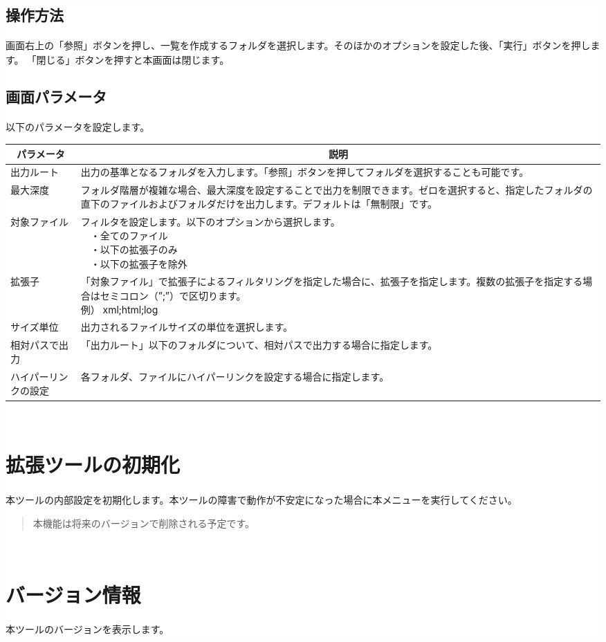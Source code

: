 ## 操作方法
画面右上の「参照」ボタンを押し、一覧を作成するフォルダを選択します。そのほかのオプションを設定した後、「実行」ボタンを押します。
「閉じる」ボタンを押すと本画面は閉じます。

## 画面パラメータ
以下のパラメータを設定します。

| パラメータ | 説明 |
| - | - |
| 出力ルート | 出力の基準となるフォルダを入力します。「参照」ボタンを押してフォルダを選択することも可能です。 |
| 最大深度 | フォルダ階層が複雑な場合、最大深度を設定することで出力を制限できます。ゼロを選択すると、指定したフォルダの直下のファイルおよびフォルダだけを出力します。デフォルトは「無制限」です。 |
| 対象ファイル | フィルタを設定します。以下のオプションから選択します。<br>　・全てのファイル<br>　・以下の拡張子のみ<br>　・以下の拡張子を除外 |
| 拡張子 | 「対象ファイル」で拡張子によるフィルタリングを指定した場合に、拡張子を指定します。複数の拡張子を指定する場合はセミコロン（”;”）で区切ります。<br>  例） xml;html;log |
| サイズ単位 | 出力されるファイルサイズの単位を選択します。 |
| 相対パスで出力 | 「出力ルート」以下のフォルダについて、相対パスで出力する場合に指定します。 |
| ハイパーリンクの設定 | 各フォルダ、ファイルにハイパーリンクを設定する場合に指定します。 |
 
<br>

# 拡張ツールの初期化<a id="anchor_init"></a>
本ツールの内部設定を初期化します。本ツールの障害で動作が不安定になった場合に本メニューを実行してください。
> 本機能は将来のバージョンで削除される予定です。

<br>

# バージョン情報<a id="anchor_version"></a>
本ツールのバージョンを表示します。

